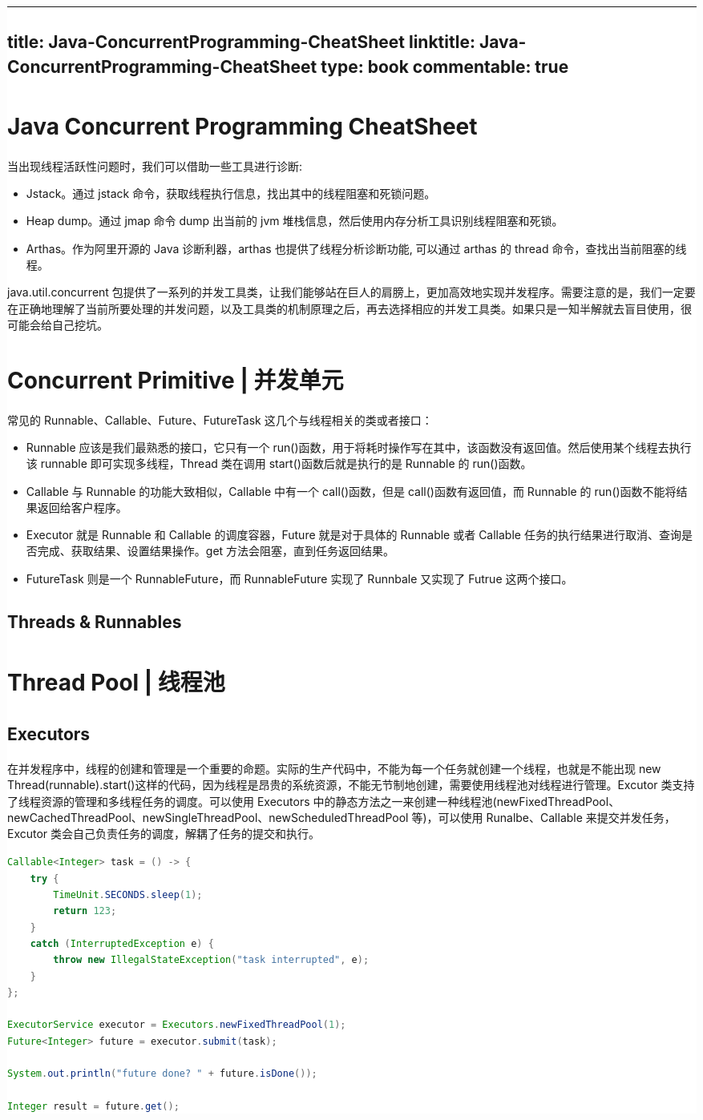 
---
title: Java-ConcurrentProgramming-CheatSheet
linktitle: Java-ConcurrentProgramming-CheatSheet
type: book
commentable: true
---

# Java Concurrent Programming CheatSheet

当出现线程活跃性问题时，我们可以借助一些工具进行诊断:

- Jstack。通过 jstack 命令，获取线程执行信息，找出其中的线程阻塞和死锁问题。

- Heap dump。通过 jmap 命令 dump 出当前的 jvm 堆栈信息，然后使用内存分析工具识别线程阻塞和死锁。

- Arthas。作为阿里开源的 Java 诊断利器，arthas 也提供了线程分析诊断功能, 可以通过 arthas 的 thread 命令，查找出当前阻塞的线程。

java.util.concurrent 包提供了一系列的并发工具类，让我们能够站在巨人的肩膀上，更加高效地实现并发程序。需要注意的是，我们一定要在正确地理解了当前所要处理的并发问题，以及工具类的机制原理之后，再去选择相应的并发工具类。如果只是一知半解就去盲目使用，很可能会给自己挖坑。

# Concurrent Primitive | 并发单元

常见的 Runnable、Callable、Future、FutureTask 这几个与线程相关的类或者接口：

- Runnable 应该是我们最熟悉的接口，它只有一个 run()函数，用于将耗时操作写在其中，该函数没有返回值。然后使用某个线程去执行该 runnable 即可实现多线程，Thread 类在调用 start()函数后就是执行的是 Runnable 的 run()函数。

- Callable 与 Runnable 的功能大致相似，Callable 中有一个 call()函数，但是 call()函数有返回值，而 Runnable 的 run()函数不能将结果返回给客户程序。

- Executor 就是 Runnable 和 Callable 的调度容器，Future 就是对于具体的 Runnable 或者 Callable 任务的执行结果进行取消、查询是否完成、获取结果、设置结果操作。get 方法会阻塞，直到任务返回结果。

- FutureTask 则是一个 RunnableFuture<V>，而 RunnableFuture 实现了 Runnbale 又实现了 Futrue<V> 这两个接口。

## Threads & Runnables

# Thread Pool | 线程池

## Executors

在并发程序中，线程的创建和管理是一个重要的命题。实际的生产代码中，不能为每一个任务就创建一个线程，也就是不能出现 new Thread(runnable).start()这样的代码，因为线程是昂贵的系统资源，不能无节制地创建，需要使用线程池对线程进行管理。Excutor 类支持了线程资源的管理和多线程任务的调度。可以使用 Executors 中的静态方法之一来创建一种线程池(newFixedThreadPool、newCachedThreadPool、newSingleThreadPool、newScheduledThreadPool 等)，可以使用 Runalbe、Callable 来提交并发任务，Excutor 类会自己负责任务的调度，解耦了任务的提交和执行。

```java
Callable<Integer> task = () -> {
    try {
        TimeUnit.SECONDS.sleep(1);
        return 123;
    }
    catch (InterruptedException e) {
        throw new IllegalStateException("task interrupted", e);
    }
};

ExecutorService executor = Executors.newFixedThreadPool(1);
Future<Integer> future = executor.submit(task);

System.out.println("future done? " + future.isDone());

Integer result = future.get();
```